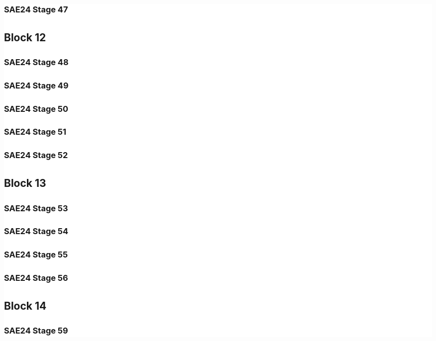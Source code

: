 ### SAE24 Stage 47
<div class="strava-embed-placeholder" data-embed-type="activity" data-embed-id="12248836517" data-style="standard"></div>

## Block 12

### SAE24 Stage 48
<div class="strava-embed-placeholder" data-embed-type="activity" data-embed-id="12276759726" data-style="standard"></div>

### SAE24 Stage 49
<div class="strava-embed-placeholder" data-embed-type="activity" data-embed-id="12284083568" data-style="standard"></div>

### SAE24 Stage 50
<div class="strava-embed-placeholder" data-embed-type="activity" data-embed-id="12300504398" data-style="standard"></div>

### SAE24 Stage 51
<div class="strava-embed-placeholder" data-embed-type="activity" data-embed-id="12301453094" data-style="standard"></div>

### SAE24 Stage 52
<div class="strava-embed-placeholder" data-embed-type="activity" data-embed-id="12309390558" data-style="standard"></div>

## Block 13

### SAE24 Stage 53
<div class="strava-embed-placeholder" data-embed-type="activity" data-embed-id="12335949177" data-style="standard"></div>

### SAE24 Stage 54
<div class="strava-embed-placeholder" data-embed-type="activity" data-embed-id="12336002816" data-style="standard"></div>

### SAE24 Stage 55
<div class="strava-embed-placeholder" data-embed-type="activity" data-embed-id="12352708414" data-style="standard"></div>

### SAE24 Stage 56
<div class="strava-embed-placeholder" data-embed-type="activity" data-embed-id="12352722646" data-style="standard"></div>

## Block 14

### SAE24 Stage 59
<div class="strava-embed-placeholder" data-embed-type="activity" data-embed-id="12427029171" data-style="standard"></div>
